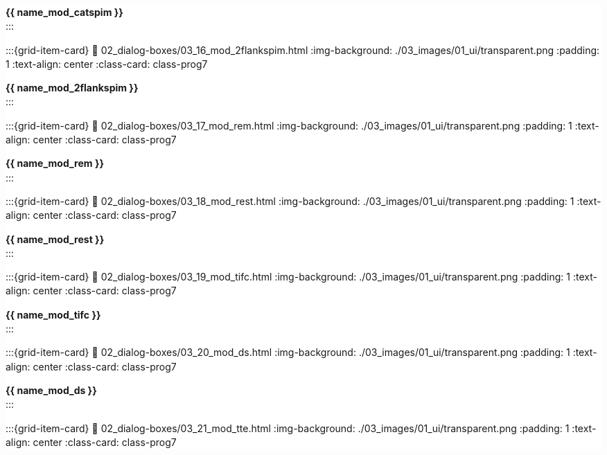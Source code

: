 **<div class="class-card-center toc_text_tight">{{ name_mod_catspim }}</div>**
:::

:::{grid-item-card}
:link: 02_dialog-boxes/03_16_mod_2flankspim.html
:img-background: ./03_images/01_ui/transparent.png
:padding: 1
:text-align: center
:class-card: class-prog7

**<div class="class-card-center toc_text_tight">{{ name_mod_2flankspim }}</div>**
:::

:::{grid-item-card}
:link: 02_dialog-boxes/03_17_mod_rem.html
:img-background: ./03_images/01_ui/transparent.png
:padding: 1
:text-align: center
:class-card: class-prog7

**<div class="class-card-center toc_text_tight">{{ name_mod_rem }}</div>**
:::

:::{grid-item-card}
:link: 02_dialog-boxes/03_18_mod_rest.html
:img-background: ./03_images/01_ui/transparent.png
:padding: 1
:text-align: center
:class-card: class-prog7

**<div class="class-card-center toc_text_tight">{{ name_mod_rest }}</div>**
:::

:::{grid-item-card}
:link: 02_dialog-boxes/03_19_mod_tifc.html
:img-background: ./03_images/01_ui/transparent.png
:padding: 1
:text-align: center
:class-card: class-prog7

**<div class="class-card-center toc_text_tight">{{ name_mod_tifc }}</div>**
:::

:::{grid-item-card}
:link: 02_dialog-boxes/03_20_mod_ds.html
:img-background: ./03_images/01_ui/transparent.png
:padding: 1
:text-align: center
:class-card: class-prog7

**<div class="class-card-center toc_text_tight">{{ name_mod_ds }}</div>**
:::

:::{grid-item-card}
:link: 02_dialog-boxes/03_21_mod_tte.html
:img-background: ./03_images/01_ui/transparent.png
:padding: 1
:text-align: center
:class-card: class-prog7
